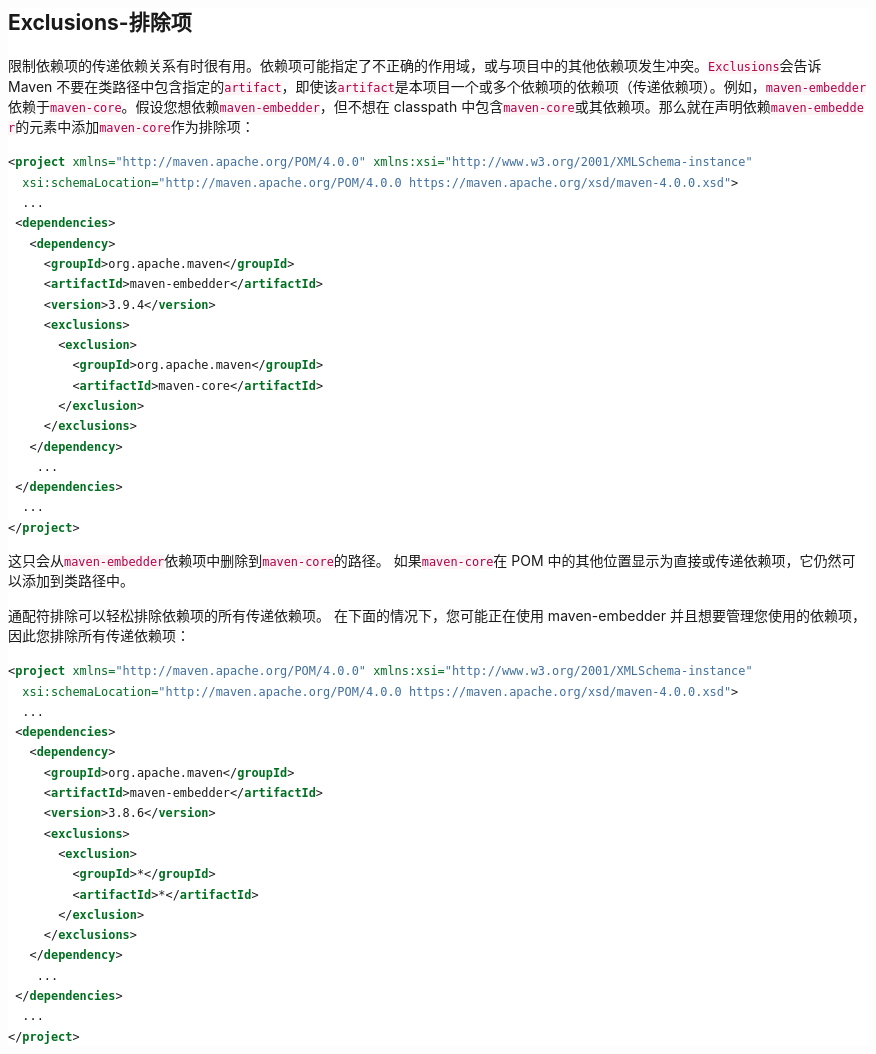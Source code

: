 ## Exclusions-排除项

限制依赖项的传递依赖关系有时很有用。依赖项可能指定了不正确的作用域，或与项目中的其他依赖项发生冲突。<code style="color:#b30049;background-color:#fdf5f5">Exclusions</code>会告诉 Maven 不要在类路径中包含指定的<code style="color:#b30049;background-color:#fdf5f5">artifact</code>，即使该<code style="color:#b30049;background-color:#fdf5f5">artifact</code>是本项目一个或多个依赖项的依赖项（传递依赖项）。例如，<code style="color:#b30049;background-color:#fdf5f5">maven-embedder</code>依赖于<code style="color:#b30049;background-color:#fdf5f5">maven-core</code>。假设您想依赖<code style="color:#b30049;background-color:#fdf5f5">maven-embedder</code>，但不想在 classpath 中包含<code style="color:#b30049;background-color:#fdf5f5">maven-core</code>或其依赖项。那么就在声明依赖<code style="color:#b30049;background-color:#fdf5f5">maven-embedder</code>的元素中添加<code style="color:#b30049;background-color:#fdf5f5">maven-core</code>作为排除项：

```xml
<project xmlns="http://maven.apache.org/POM/4.0.0" xmlns:xsi="http://www.w3.org/2001/XMLSchema-instance"
  xsi:schemaLocation="http://maven.apache.org/POM/4.0.0 https://maven.apache.org/xsd/maven-4.0.0.xsd">
  ...
 <dependencies>
   <dependency>
     <groupId>org.apache.maven</groupId>
     <artifactId>maven-embedder</artifactId>
     <version>3.9.4</version>
     <exclusions>
       <exclusion>
         <groupId>org.apache.maven</groupId>
         <artifactId>maven-core</artifactId>
       </exclusion>
     </exclusions>
   </dependency>
    ...
 </dependencies>
  ...
</project>
```

这只会从<code style="color:#b30049;background-color:#fdf5f5">maven-embedder</code>依赖项中删除到<code style="color:#b30049;background-color:#fdf5f5">maven-core</code>的路径。 如果<code style="color:#b30049;background-color:#fdf5f5">maven-core</code>在 POM 中的其他位置显示为直接或传递依赖项，它仍然可以添加到类路径中。

通配符排除可以轻松排除依赖项的所有传递依赖项。 在下面的情况下，您可能正在使用 maven-embedder 并且想要管理您使用的依赖项，因此您排除所有传递依赖项：

```xml
<project xmlns="http://maven.apache.org/POM/4.0.0" xmlns:xsi="http://www.w3.org/2001/XMLSchema-instance"
  xsi:schemaLocation="http://maven.apache.org/POM/4.0.0 https://maven.apache.org/xsd/maven-4.0.0.xsd">
  ...
 <dependencies>
   <dependency>
     <groupId>org.apache.maven</groupId>
     <artifactId>maven-embedder</artifactId>
     <version>3.8.6</version>
     <exclusions>
       <exclusion>
         <groupId>*</groupId>
         <artifactId>*</artifactId>
       </exclusion>
     </exclusions>
   </dependency>
    ...
 </dependencies>
  ...
</project>
```

